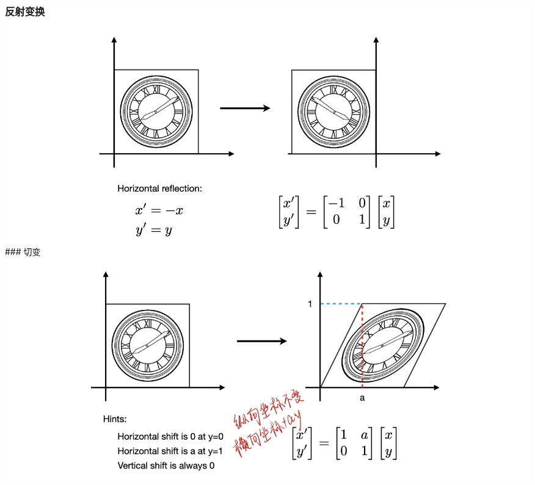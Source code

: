 ### 反射变换

<center class = "img">
  <img src = "img/GAMES101-现代计算机图形学入门/image-20210228123321270.png" width = "600">
</center>
### 切变

<center class = "img">
  <img src = "img/GAMES101-现代计算机图形学入门/image-20210228123418511.png" width = "600">
</center>
